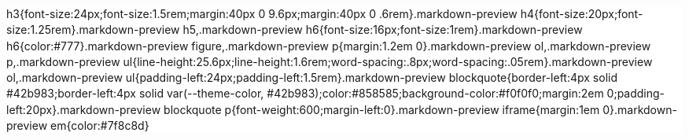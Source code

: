 h3{font-size:24px;font-size:1.5rem;margin:40px 0 9.6px;margin:40px 0 .6rem}.markdown-preview h4{font-size:20px;font-size:1.25rem}.markdown-preview h5,.markdown-preview h6{font-size:16px;font-size:1rem}.markdown-preview h6{color:#777}.markdown-preview figure,.markdown-preview p{margin:1.2em 0}.markdown-preview ol,.markdown-preview p,.markdown-preview ul{line-height:25.6px;line-height:1.6rem;word-spacing:.8px;word-spacing:.05rem}.markdown-preview ol,.markdown-preview ul{padding-left:24px;padding-left:1.5rem}.markdown-preview blockquote{border-left:4px solid #42b983;border-left:4px solid var(--theme-color, #42b983);color:#858585;background-color:#f0f0f0;margin:2em 0;padding-left:20px}.markdown-preview blockquote p{font-weight:600;margin-left:0}.markdown-preview iframe{margin:1em 0}.markdown-preview em{color:#7f8c8d}
</style>
